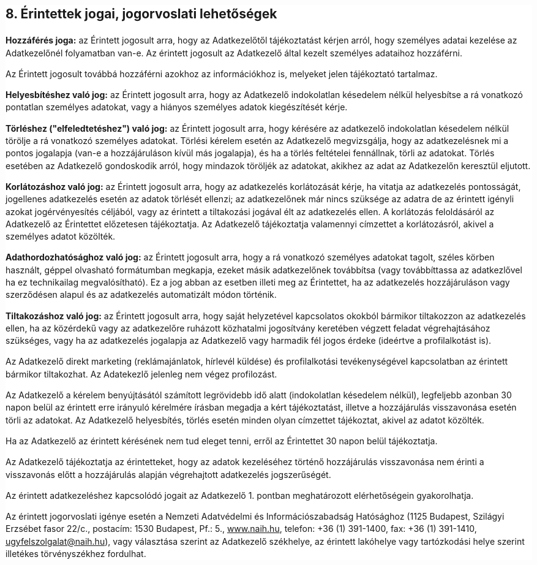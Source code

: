 ## 8. Érintettek jogai, jogorvoslati lehetőségek

**Hozzáférés joga:** az Érintett jogosult arra, hogy az Adatkezelőtől tájékoztatást kérjen arról, hogy személyes adatai kezelése az Adatkezelőnél folyamatban van-e. Az érintett jogosult az Adatkezelő által kezelt személyes adataihoz hozzáférni.

Az Érintett jogosult továbbá hozzáférni azokhoz az információkhoz is, melyeket jelen tájékoztató tartalmaz.

**Helyesbítéshez való jog:** az Érintett jogosult arra, hogy az Adatkezelő indokolatlan késedelem nélkül helyesbítse a rá vonatkozó pontatlan személyes adatokat, vagy a hiányos személyes adatok kiegészítését kérje.

**Törléshez ("elfeledtetéshez") való jog:** az Érintett jogosult arra, hogy kérésére az adatkezelő indokolatlan késedelem nélkül törölje a rá vonatkozó személyes adatokat. Törlési kérelem esetén az Adatkezelő megvizsgálja, hogy az adatkezelésnek mi a pontos jogalapja (van-e a hozzájáruláson kívül más jogalapja), és ha a törlés feltételei fennállnak, törli az adatokat. Törlés esetében az Adatkezelő gondoskodik arról, hogy mindazok töröljék az adatokat, akikhez az adat az Adatkezelőn keresztül eljutott.

**Korlátozáshoz való jog:** az Érintett jogosult arra, hogy az adatkezelés korlátozását kérje, ha vitatja az adatkezelés pontosságát, jogellenes adatkezelés esetén az adatok törlését ellenzi; az adatkezelőnek már nincs szüksége az adatra de az érintett igényli azokat jogérvényesítés céljából, vagy az érintett a tiltakozási jogával élt az adatkezelés ellen. A korlátozás feloldásáról az Adatkezelő az Érintettet előzetesen tájékoztatja. Az Adatkezelő tájékoztatja valamennyi címzettet a korlátozásról, akivel a személyes adatot közölték.

**Adathordozhatósághoz való jog:** az Érintett jogosult arra, hogy a rá vonatkozó személyes adatokat tagolt, széles körben használt, géppel olvasható formátumban megkapja, ezeket másik adatkezelőnek továbbítsa (vagy továbbíttassa az adatkezlővel ha ez technikailag megvalósítható). Ez a jog abban az esetben illeti meg az Érintettet, ha az adatkezelés hozzájáruláson vagy szerződésen alapul és az adatkezelés automatizált módon történik.

**Tiltakozáshoz való jog:** az Érintett jogosult arra, hogy saját helyzetével kapcsolatos okokból bármikor tiltakozzon az adatkezelés ellen, ha az közérdekű vagy az adatkezelőre ruházott közhatalmi jogosítvány keretében végzett feladat végrehajtásához szükséges, vagy ha az adatkezelés jogalapja az Adatkezelő vagy harmadik fél jogos érdeke (ideértve a profilalkotást is).

Az Adatkezelő direkt marketing (reklámajánlatok, hírlevél küldése) és profilalkotási tevékenységével kapcsolatban az érintett bármikor tiltakozhat. Az Adatekezlő jelenleg nem végez profilozást.

Az Adatkezelő a kérelem benyújtásától számított legrövidebb idő alatt (indokolatlan késedelem nélkül), legfeljebb azonban 30 napon belül az érintett erre irányuló kérelmére írásban megadja a kért tájékoztatást, illetve a hozzájárulás visszavonása esetén törli az adatokat. Az Adatkezelő helyesbítés, törlés esetén minden olyan címzettet tájékoztat, akivel az adatot közölték.

Ha az Adatkezelő az érintett kérésének nem tud eleget tenni, erről az Érintettet 30 napon belül tájékoztatja.

Az Adatkezelő tájékoztatja az érintetteket, hogy az adatok kezeléséhez történő hozzájárulás visszavonása nem érinti a visszavonás előtt a hozzájárulás alapján végrehajtott adatkezelés jogszerűségét.

Az érintett adatkezeléshez kapcsolódó jogait az Adatkezelő 1. pontban meghatározott elérhetőségein gyakorolhatja.

Az érintett jogorvoslati igénye esetén a Nemzeti Adatvédelmi és Információszabadság Hatósághoz (1125 Budapest, Szilágyi Erzsébet fasor 22/c., postacím: 1530 Budapest, Pf.: 5., www.naih.hu, telefon: +36 (1) 391-1400, fax: +36 (1) 391-1410, ugyfelszolgalat@naih.hu), vagy választása szerint az Adatkezelő székhelye, az érintett lakóhelye vagy tartózkodási helye szerint illetékes törvényszékhez fordulhat.
